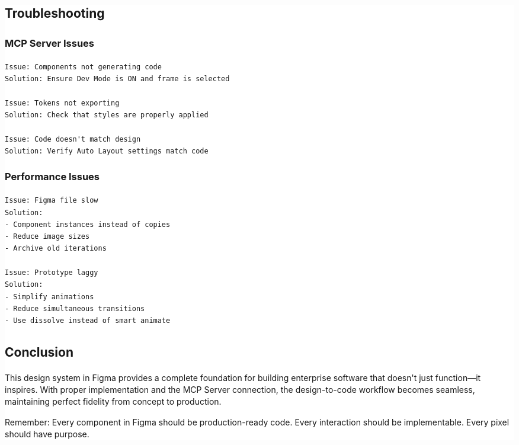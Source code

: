 ## Troubleshooting

### MCP Server Issues
```
Issue: Components not generating code
Solution: Ensure Dev Mode is ON and frame is selected

Issue: Tokens not exporting
Solution: Check that styles are properly applied

Issue: Code doesn't match design
Solution: Verify Auto Layout settings match code
```

### Performance Issues
```
Issue: Figma file slow
Solution:
- Component instances instead of copies
- Reduce image sizes
- Archive old iterations

Issue: Prototype laggy
Solution:
- Simplify animations
- Reduce simultaneous transitions
- Use dissolve instead of smart animate
```

## Conclusion

This design system in Figma provides a complete foundation for building enterprise software that doesn't just function—it inspires. With proper implementation and the MCP Server connection, the design-to-code workflow becomes seamless, maintaining perfect fidelity from concept to production.

Remember: Every component in Figma should be production-ready code. Every interaction should be implementable. Every pixel should have purpose.